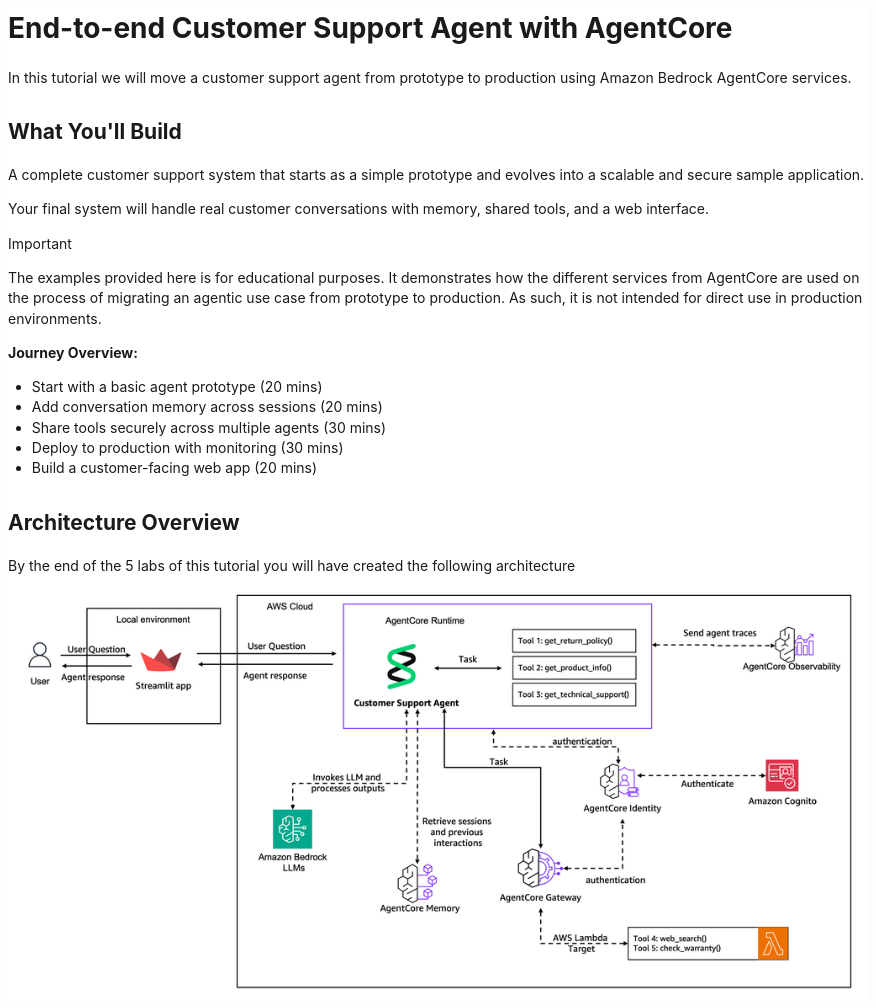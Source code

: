 # End-to-end Customer Support Agent with AgentCore

In this tutorial we will move a customer support agent from prototype to production using Amazon Bedrock AgentCore services.

## What You'll Build

A complete customer support system that starts as a simple prototype and evolves into a scalable and secure sample application. 

Your final system will handle real customer conversations with memory, shared tools, and a web interface.

> [!IMPORTANT]
> The examples provided here is for educational purposes. It demonstrates how the different services from AgentCore are used on the process of migrating an agentic use case from prototype to production. As such, it is not intended for direct use in production environments.

**Journey Overview:**
- Start with a basic agent prototype (20 mins)
- Add conversation memory across sessions (20 mins) 
- Share tools securely across multiple agents (30 mins)
- Deploy to production with monitoring (30 mins)
- Build a customer-facing web app (20 mins)

## Architecture Overview

By the end of the 5 labs of this tutorial you will have created the following architecture

<div style="text-align:left">
    <img src="images/architecture_lab5_streamlit.png" width="100%"/>
</div>
